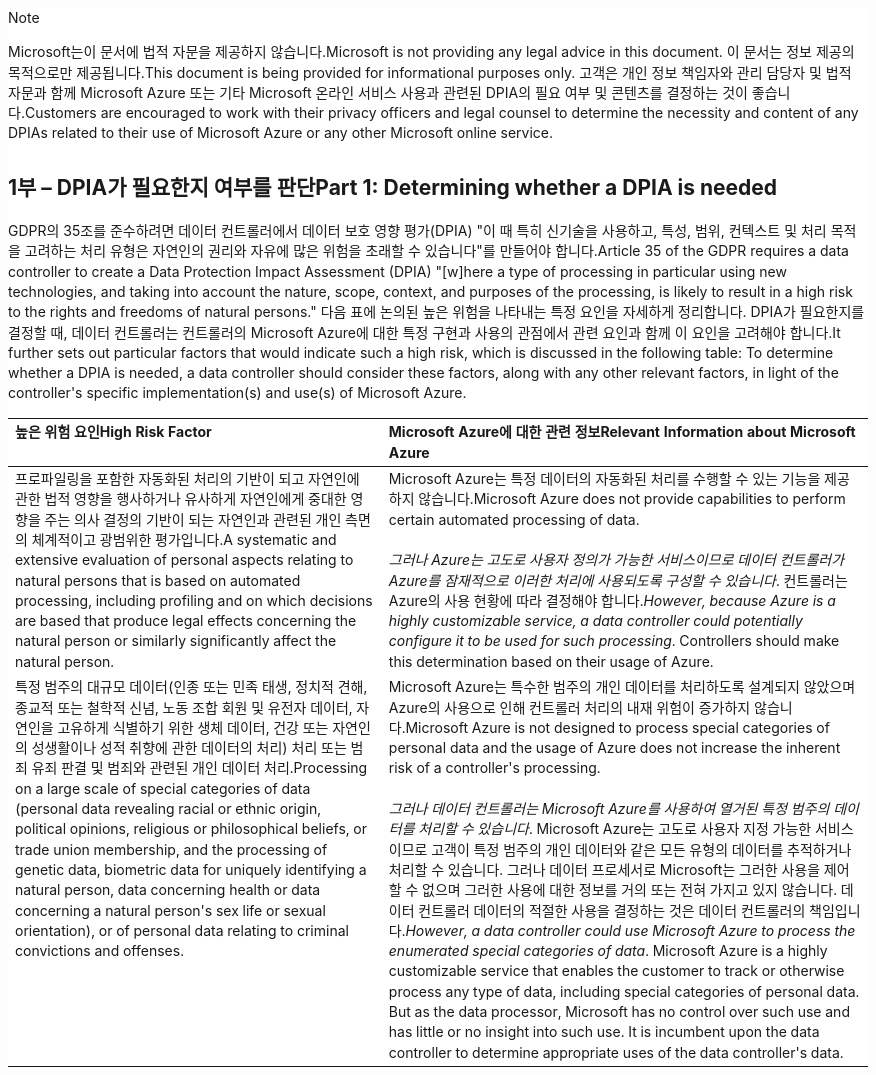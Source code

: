 >[!Note]
><span data-ttu-id="a4c36-109">Microsoft는이 문서에 법적 자문을 제공하지 않습니다.</span><span class="sxs-lookup"><span data-stu-id="a4c36-109">Microsoft is not providing any legal advice in this document.</span></span> <span data-ttu-id="a4c36-110">이 문서는 정보 제공의 목적으로만 제공됩니다.</span><span class="sxs-lookup"><span data-stu-id="a4c36-110">This document is being provided for informational purposes only.</span></span> <span data-ttu-id="a4c36-111">고객은 개인 정보 책임자와 관리 담당자 및 법적 자문과 함께 Microsoft Azure 또는 기타 Microsoft 온라인 서비스 사용과 관련된 DPIA의 필요 여부 및 콘텐츠를 결정하는 것이 좋습니다.</span><span class="sxs-lookup"><span data-stu-id="a4c36-111">Customers are encouraged to work with their privacy officers and legal counsel to determine the necessity and content of any DPIAs related to their use of Microsoft Azure or any other Microsoft online service.</span></span>

## <a name="part-1-determining-whether-a-dpia-is-needed"></a><span data-ttu-id="a4c36-112">1부 – DPIA가 필요한지 여부를 판단</span><span class="sxs-lookup"><span data-stu-id="a4c36-112">Part 1: Determining whether a DPIA is needed</span></span>

<span data-ttu-id="a4c36-113">GDPR의 35조를 준수하려면 데이터 컨트롤러에서 데이터 보호 영향 평가(DPIA) "이 때 특히 신기술을 사용하고, 특성, 범위, 컨텍스트 및 처리 목적을 고려하는 처리 유형은 자연인의 권리와 자유에 많은 위험을 초래할 수 있습니다"를 만들어야 합니다.</span><span class="sxs-lookup"><span data-stu-id="a4c36-113">Article 35 of the GDPR requires a data controller to create a Data Protection Impact Assessment (DPIA) "[w]here a type of processing in particular using new technologies, and taking into account the nature, scope, context, and purposes of the processing, is likely to result in a high risk to the rights and freedoms of natural persons."</span></span> <span data-ttu-id="a4c36-114">다음 표에 논의된 높은 위험을 나타내는 특정 요인을 자세하게 정리합니다. DPIA가 필요한지를 결정할 때, 데이터 컨트롤러는 컨트롤러의 Microsoft Azure에 대한 특정 구현과 사용의 관점에서 관련 요인과 함께 이 요인을 고려해야 합니다.</span><span class="sxs-lookup"><span data-stu-id="a4c36-114">It further sets out particular factors that would indicate such a high risk, which is discussed in the following table: To determine whether a DPIA is needed, a data controller should consider these factors, along with any other relevant factors, in light of the controller's specific implementation(s) and use(s) of Microsoft Azure.</span></span>

|<span data-ttu-id="a4c36-115">**높은 위험 요인**</span><span class="sxs-lookup"><span data-stu-id="a4c36-115">**High Risk Factor**</span></span>|<span data-ttu-id="a4c36-116">**Microsoft Azure에 대한 관련 정보**</span><span class="sxs-lookup"><span data-stu-id="a4c36-116">**Relevant Information about Microsoft Azure**</span></span>|
|:----|:----|
| <span data-ttu-id="a4c36-117">프로파일링을 포함한 자동화된 처리의 기반이 되고 자연인에 관한 법적 영향을 행사하거나 유사하게 자연인에게 중대한 영향을 주는 의사 결정의 기반이 되는 자연인과 관련된 개인 측면의 체계적이고 광범위한 평가입니다.</span><span class="sxs-lookup"><span data-stu-id="a4c36-117">A systematic and extensive evaluation of personal aspects relating to natural persons that is based on automated processing, including profiling and on which decisions are based that produce legal effects concerning the natural person or similarly significantly affect the natural person.</span></span>| <span data-ttu-id="a4c36-118">Microsoft Azure는 특정 데이터의 자동화된 처리를 수행할 수 있는 기능을 제공하지 않습니다.</span><span class="sxs-lookup"><span data-stu-id="a4c36-118">Microsoft Azure does not provide capabilities to perform certain automated processing of data.</span></span> <br><br> <span data-ttu-id="a4c36-p104">*그러나 Azure는 고도로 사용자 정의가 가능한 서비스이므로 데이터 컨트롤러가 Azure를 잠재적으로 이러한 처리에 사용되도록 구성할 수 있습니다*. 컨트롤러는 Azure의 사용 현황에 따라 결정해야 합니다.</span><span class="sxs-lookup"><span data-stu-id="a4c36-p104">*However, because Azure is a highly customizable service, a data controller could potentially configure it to be used for such processing*. Controllers should make this determination based on their usage of Azure.</span></span> |
| <span data-ttu-id="a4c36-121">특정 범주의 대규모 데이터(인종 또는 민족 태생, 정치적 견해, 종교적 또는 철학적 신념, 노동 조합 회원 및 유전자 데이터, 자연인을 고유하게 식별하기 위한 생체 데이터, 건강 또는 자연인의 성생활이나 성적 취향에 관한 데이터의 처리) 처리 또는 범죄 유죄 판결 및 범죄와 관련된 개인 데이터 처리.</span><span class="sxs-lookup"><span data-stu-id="a4c36-121">Processing on a large scale of special categories of data (personal data revealing racial or ethnic origin, political opinions, religious or philosophical beliefs, or trade union membership, and the processing of genetic data, biometric data for uniquely identifying a natural person, data concerning health or data concerning a natural person's sex life or sexual orientation), or of personal data relating to criminal convictions and offenses.</span></span> | <span data-ttu-id="a4c36-122">Microsoft Azure는 특수한 범주의 개인 데이터를 처리하도록 설계되지 않았으며 Azure의 사용으로 인해 컨트롤러 처리의 내재 위험이 증가하지 않습니다.</span><span class="sxs-lookup"><span data-stu-id="a4c36-122">Microsoft Azure is not designed to process special categories of personal data and the usage of Azure does not increase the inherent risk of a controller's processing.</span></span> <br><br> <span data-ttu-id="a4c36-p105">*그러나 데이터 컨트롤러는 Microsoft Azure를 사용하여 열거된 특정 범주의 데이터를 처리할 수 있습니다*. Microsoft Azure는 고도로 사용자 지정 가능한 서비스이므로 고객이 특정 범주의 개인 데이터와 같은 모든 유형의 데이터를 추적하거나 처리할 수 있습니다. 그러나 데이터 프로세서로 Microsoft는 그러한 사용을 제어할 수 없으며 그러한 사용에 대한 정보를 거의 또는 전혀 가지고 있지 않습니다. 데이터 컨트롤러 데이터의 적절한 사용을 결정하는 것은 데이터 컨트롤러의 책임입니다.</span><span class="sxs-lookup"><span data-stu-id="a4c36-p105">*However, a data controller could use Microsoft Azure to process the enumerated special categories of data*. Microsoft Azure is a highly customizable service that enables the customer to track or otherwise process any type of data, including special categories of personal data. But as the data processor, Microsoft has no control over such use and has little or no insight into such use. It is incumbent upon the data controller to determine appropriate uses of the data controller's data.</span></span> |